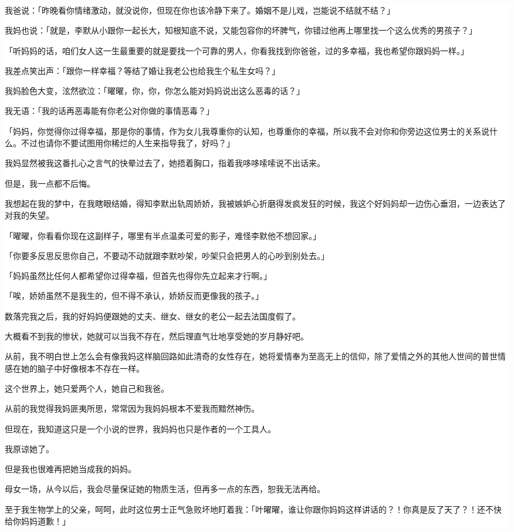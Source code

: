 
我爸说：「昨晚看你情绪激动，就没说你，但现在你也该冷静下来了。婚姻不是儿戏，岂能说不结就不结？」


我妈也说：「就是，李默从小跟你一起长大，知根知底不说，又能包容你的坏脾气，你错过他再上哪里找一个这么优秀的男孩子？」


「听妈妈的话，咱们女人这一生最重要的就是要找一个可靠的男人，你看我找到你爸爸，过的多幸福，我也希望你跟妈妈一样。」


我差点笑出声：「跟你一样幸福？等结了婚让我老公也给我生个私生女吗？」


我妈脸色大变，泫然欲泣：「曜曜，你，你，你怎么能对妈妈说出这么恶毒的话？」


我无语：「我的话再恶毒能有你老公对你做的事情恶毒？」


「妈妈，你觉得你过得幸福，那是你的事情，作为女儿我尊重你的认知，也尊重你的幸福，所以我不会对你和你旁边这位男士的关系说什么。不过也请你不要试图用你稀烂的人生来指导我了，好吗？」


我妈显然被我这番扎心之言气的快晕过去了，她捂着胸口，指着我哆哆嗦嗦说不出话来。


但是，我一点都不后悔。


我想起在我的梦中，在我瞎眼结婚，得知李默出轨周娇娇，我被嫉妒心折磨得发疯发狂的时候，我这个好妈妈却一边伤心垂泪，一边表达了对我的失望。


「曜曜，你看看你现在这副样子，哪里有半点温柔可爱的影子，难怪李默他不想回家。」


「你要多反思反思你自己，不要动不动就跟李默吵架，吵架只会把男人的心吵到别处去。」


「妈妈虽然比任何人都希望你过得幸福，但首先也得你先立起来才行啊。」


「唉，娇娇虽然不是我生的，但不得不承认，娇娇反而更像我的孩子。」


数落完我之后，我的好妈妈便跟她的丈夫、继女、继女的老公一起去法国度假了。


大概看不到我的惨状，她就可以当我不存在，然后理直气壮地享受她的岁月静好吧。


从前，我不明白世上怎么会有像我妈这样脑回路如此清奇的女性存在，她将爱情奉为至高无上的信仰，除了爱情之外的其他人世间的普世情感在她的脑子中好像根本不存在一样。


这个世界上，她只爱两个人，她自己和我爸。


从前的我觉得我妈匪夷所思，常常因为我妈妈根本不爱我而黯然神伤。


但现在，我知道这只是一个小说的世界，我妈妈也只是作者的一个工具人。


我原谅她了。


但是我也很难再把她当成我的妈妈。


母女一场，从今以后，我会尽量保证她的物质生活，但再多一点的东西，恕我无法再给。


至于我生物学上的父亲，呵呵，此时这位男士正气急败坏地盯着我：「叶曜曜，谁让你跟你妈妈这样讲话的？！你真是反了天了？！还不快给你妈妈道歉！」

